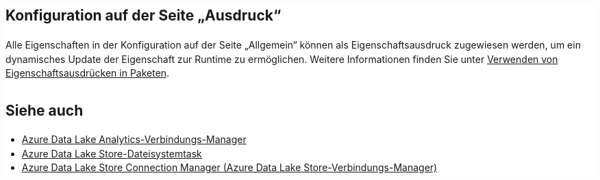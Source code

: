 ## <a name="expression-page-configuration"></a>Konfiguration auf der Seite „Ausdruck“

Alle Eigenschaften in der Konfiguration auf der Seite „Allgemein“ können als Eigenschaftsausdruck zugewiesen werden, um ein dynamisches Update der Eigenschaft zur Runtime zu ermöglichen. Weitere Informationen finden Sie unter [Verwenden von Eigenschaftsausdrücken in Paketen](../../integration-services/expressions/use-property-expressions-in-packages.md).

## <a name="see-also"></a>Siehe auch
- [Azure Data Lake Analytics-Verbindungs-Manager](../../integration-services/connection-manager/azure-data-lake-analytics-connection-manager.md)
- [Azure Data Lake Store-Dateisystemtask](../../integration-services/control-flow/azure-data-lake-store-file-system-task.md)
- [Azure Data Lake Store Connection Manager (Azure Data Lake Store-Verbindungs-Manager)](../../integration-services/connection-manager/azure-data-lake-store-connection-manager.md)

